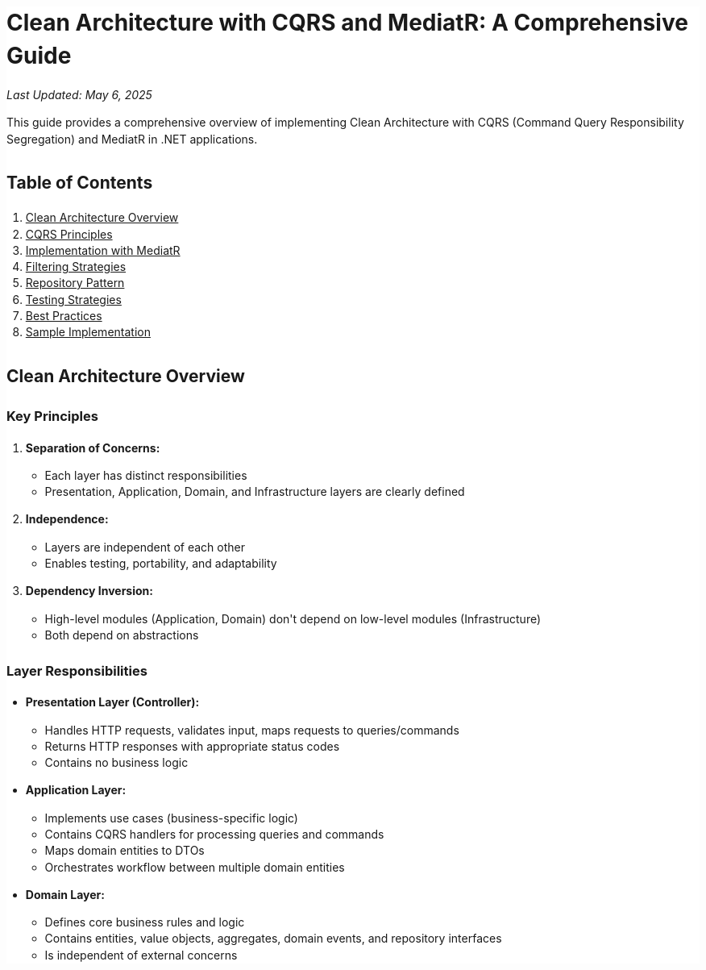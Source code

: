 # Clean Architecture with CQRS and MediatR: A Comprehensive Guide

*Last Updated: May 6, 2025*

This guide provides a comprehensive overview of implementing Clean Architecture with CQRS (Command Query Responsibility Segregation) and MediatR in .NET applications.

## Table of Contents

1. [Clean Architecture Overview](#clean-architecture-overview)
2. [CQRS Principles](#cqrs-principles)
3. [Implementation with MediatR](#implementation-with-mediatr)
4. [Filtering Strategies](#filtering-strategies)
5. [Repository Pattern](#repository-pattern)
6. [Testing Strategies](#testing-strategies)
7. [Best Practices](#best-practices)
8. [Sample Implementation](#sample-implementation)

## Clean Architecture Overview

### Key Principles

1. **Separation of Concerns:**
   - Each layer has distinct responsibilities
   - Presentation, Application, Domain, and Infrastructure layers are clearly defined

2. **Independence:**
   - Layers are independent of each other
   - Enables testing, portability, and adaptability

3. **Dependency Inversion:**
   - High-level modules (Application, Domain) don't depend on low-level modules (Infrastructure)
   - Both depend on abstractions

### Layer Responsibilities

- **Presentation Layer (Controller):**
  - Handles HTTP requests, validates input, maps requests to queries/commands
  - Returns HTTP responses with appropriate status codes
  - Contains no business logic

- **Application Layer:**
  - Implements use cases (business-specific logic)
  - Contains CQRS handlers for processing queries and commands
  - Maps domain entities to DTOs
  - Orchestrates workflow between multiple domain entities

- **Domain Layer:**
  - Defines core business rules and logic
  - Contains entities, value objects, aggregates, domain events, and repository interfaces
  - Is independent of external concerns
